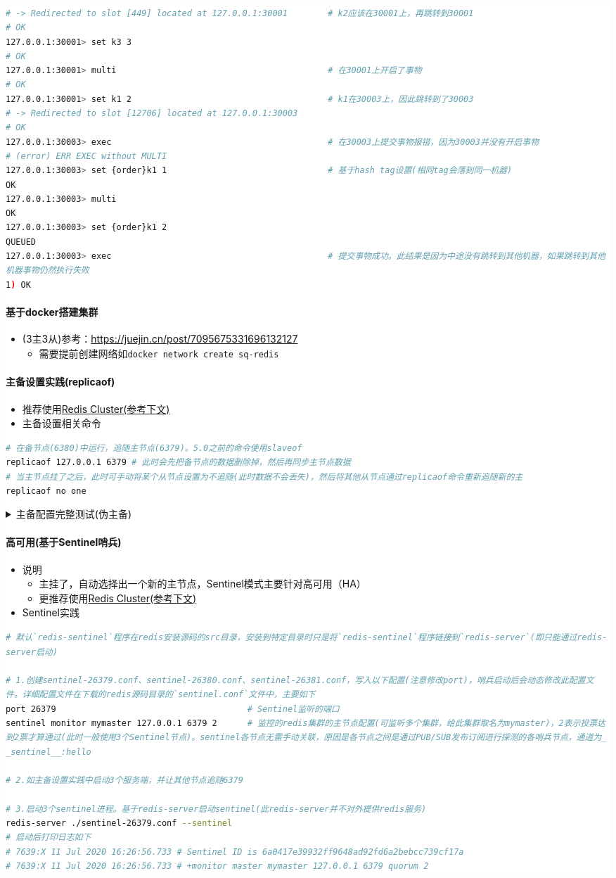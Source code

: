 ```bash
# -> Redirected to slot [449] located at 127.0.0.1:30001        # k2应该在30001上，再跳转到30001
# OK
127.0.0.1:30001> set k3 3
# OK
127.0.0.1:30001> multi                                          # 在30001上开启了事物
# OK
127.0.0.1:30001> set k1 2                                       # k1在30003上，因此跳转到了30003
# -> Redirected to slot [12706] located at 127.0.0.1:30003
# OK
127.0.0.1:30003> exec                                           # 在30003上提交事物报错，因为30003并没有开启事物
# (error) ERR EXEC without MULTI
127.0.0.1:30003> set {order}k1 1                                # 基于hash tag设置(相同tag会落到同一机器)
OK
127.0.0.1:30003> multi
OK
127.0.0.1:30003> set {order}k1 2
QUEUED
127.0.0.1:30003> exec                                           # 提交事物成功。此结果是因为中途没有跳转到其他机器，如果跳转到其他机器事物仍然执行失败
1) OK
```

#### 基于docker搭建集群

- (3主3从)参考：https://juejin.cn/post/7095675331696132127
    - 需要提前创建网络如`docker network create sq-redis`

#### 主备设置实践(replicaof)

- 推荐使用[Redis Cluster(参考下文)](#Redis%20Cluster)
- 主备设置相关命令

```bash
# 在备节点(6380)中运行，追随主节点(6379)。5.0之前的命令使用slaveof
replicaof 127.0.0.1 6379 # 此时会先把备节点的数据删除掉，然后再同步主节点数据
# 当主节点挂了之后，此时可手动将某个从节点设置为不追随(此时数据不会丢失)，然后将其他从节点通过replicaof命令重新追随新的主
replicaof no one
```

<details><summary>主备配置完整测试(伪主备)</summary></details>

#### 高可用(基于Sentinel哨兵)

- 说明
    - 主挂了，自动选择出一个新的主节点，Sentinel模式主要针对高可用（HA）
    - 更推荐使用[Redis Cluster(参考下文)](#Redis%20Cluster)
- Sentinel实践

```bash
# 默认`redis-sentinel`程序在redis安装源码的src目录，安装到特定目录时只是将`redis-sentinel`程序链接到`redis-server`(即只能通过redis-server启动)

# 1.创建sentinel-26379.conf、sentinel-26380.conf、sentinel-26381.conf，写入以下配置(注意修改port)，哨兵启动后会动态修改此配置文件。详细配置文件在下载的redis源码目录的`sentinel.conf`文件中，主要如下
port 26379                                      # Sentinel监听的端口
sentinel monitor mymaster 127.0.0.1 6379 2      # 监控的redis集群的主节点配置(可监听多个集群，给此集群取名为mymaster)，2表示投票达到2票才算通过(此时一般使用3个Sentinel节点)。sentinel各节点无需手动关联，原因是各节点之间是通过PUB/SUB发布订阅进行探测的各哨兵节点，通道为__sentinel__:hello

# 2.如主备设置实践中启动3个服务端，并让其他节点追随6379

# 3.启动3个sentinel进程。基于redis-server启动sentinel(此redis-server并不对外提供redis服务)
redis-server ./sentinel-26379.conf --sentinel
# 启动后打印日志如下
# 7639:X 11 Jul 2020 16:26:56.733 # Sentinel ID is 6a0417e39932ff9648ad92fd6a2bebcc739cf17a
# 7639:X 11 Jul 2020 16:26:56.733 # +monitor master mymaster 127.0.0.1 6379 quorum 2
```

[^1]: http://www.runoob.com/redis/redis-tutorial.html (菜鸟教程)
[^2]: http://wiki.jikexueyuan.com/project/redis-guide/ (极客学院 Wiki)
[^3]: http://www.cnblogs.com/edisonfeng/p/3571870.html (java对redis的基本操作)
[^4]: https://www.cnblogs.com/moxiaotao/p/10829799.html
[^5]: https://www.jianshu.com/p/528ce5cd7e8f
[^6]: https://www.cnblogs.com/wangwust/p/9467586.html